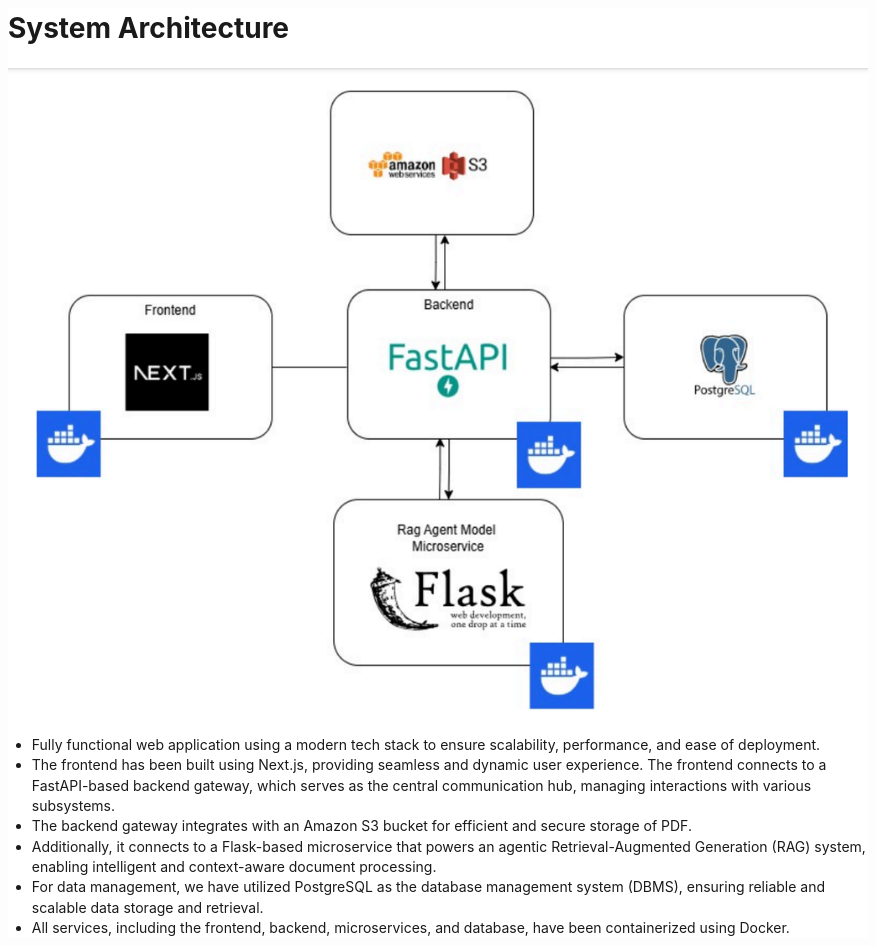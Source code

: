 

















# System Architecture 

<img src="web_application/images/architect.png" alt="alt text" style="width: 100%; height: 500;">


- Fully functional web application using a modern tech stack to ensure scalability, performance, and ease of deployment. 
- The frontend has been built using Next.js, providing seamless and dynamic user experience. The frontend connects to a FastAPI-based backend gateway, which serves as the central communication hub, managing interactions with various subsystems.
- The backend gateway integrates with an Amazon S3 bucket for efficient and secure storage of PDF. 
- Additionally, it connects to a Flask-based microservice that powers an agentic Retrieval-Augmented Generation (RAG) system, enabling intelligent and context-aware document processing. 
- For data management, we have utilized PostgreSQL as the
database management system (DBMS), ensuring reliable and scalable data storage and retrieval.
- All services, including the frontend, backend, microservices, and database, have been containerized using Docker. 
